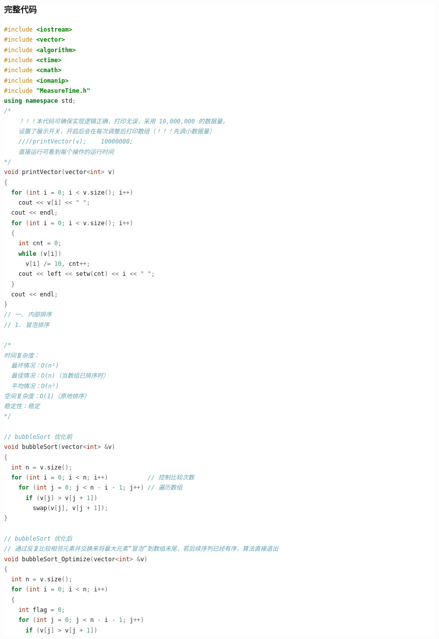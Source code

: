 ### 完整代码

```cpp
#include <iostream>
#include <vector>
#include <algorithm>
#include <ctime>
#include <cmath>
#include <iomanip>
#include "MeasureTime.h"
using namespace std;
/*
    ！！！本代码可确保实现逻辑正确，打印无误，采用 10,000,000 的数据量，
    设置了展示开关，开启后会在每次调整后打印数组（！！！先调小数据量）
    ////printVector(v);    10000000;
    直接运行可看到每个操作的运行时间
*/
void printVector(vector<int> v)
{
  for (int i = 0; i < v.size(); i++)
    cout << v[i] << " ";
  cout << endl;
  for (int i = 0; i < v.size(); i++)
  {
    int cnt = 0;
    while (v[i])
      v[i] /= 10, cnt++;
    cout << left << setw(cnt) << i << " ";
  }
  cout << endl;
}
// 一. 内部排序
// 1. 冒泡排序

/*
时间复杂度：
  最坏情况：O(n²)
  最佳情况：O(n)（当数组已排序时）
  平均情况：O(n²)
空间复杂度：O(1)（原地排序）
稳定性：稳定
*/

// bubbleSort 优化前
void bubbleSort(vector<int> &v)
{
  int n = v.size();
  for (int i = 0; i < n; i++)           // 控制比较次数
    for (int j = 0; j < n - i - 1; j++) // 遍历数组
      if (v[j] > v[j + 1])
        swap(v[j], v[j + 1]);
}

// bubbleSort 优化后
// 通过反复比较相邻元素并交换来将最大元素“冒泡”到数组末尾，若后续序列已经有序，算法直接退出
void bubbleSort_Optimize(vector<int> &v)
{
  int n = v.size();
  for (int i = 0; i < n; i++)
  {
    int flag = 0;
    for (int j = 0; j < n - i - 1; j++)
      if (v[j] > v[j + 1])
```